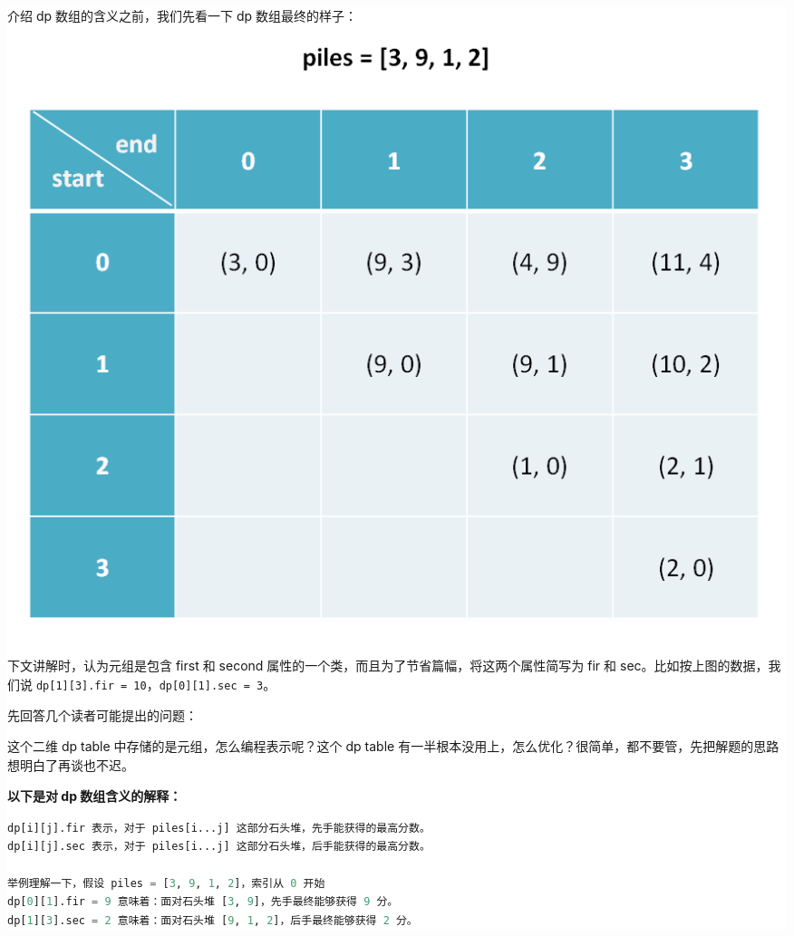 介绍 dp 数组的含义之前，我们先看一下 dp 数组最终的样子：

![1](../pictures/博弈问题/1.png)

下文讲解时，认为元组是包含 first 和 second 属性的一个类，而且为了节省篇幅，将这两个属性简写为 fir 和 sec。比如按上图的数据，我们说 `dp[1][3].fir = 10`，`dp[0][1].sec = 3`。

先回答几个读者可能提出的问题：

这个二维 dp table 中存储的是元组，怎么编程表示呢？这个 dp table 有一半根本没用上，怎么优化？很简单，都不要管，先把解题的思路想明白了再谈也不迟。

**以下是对 dp 数组含义的解释：**

```python
dp[i][j].fir 表示，对于 piles[i...j] 这部分石头堆，先手能获得的最高分数。
dp[i][j].sec 表示，对于 piles[i...j] 这部分石头堆，后手能获得的最高分数。

举例理解一下，假设 piles = [3, 9, 1, 2]，索引从 0 开始
dp[0][1].fir = 9 意味着：面对石头堆 [3, 9]，先手最终能够获得 9 分。
dp[1][3].sec = 2 意味着：面对石头堆 [9, 1, 2]，后手最终能够获得 2 分。
```
